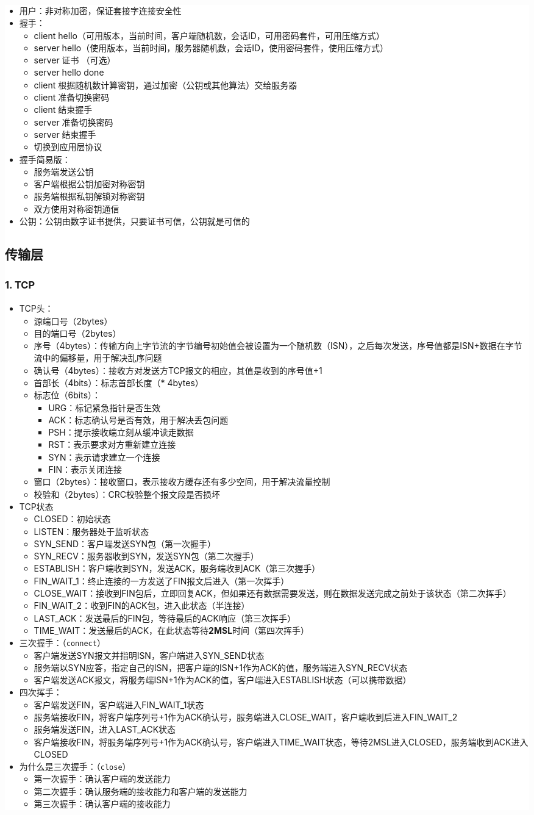 - 用户：非对称加密，保证套接字连接安全性
- 握手：
  - client hello（可用版本，当前时间，客户端随机数，会话ID，可用密码套件，可用压缩方式）
  - server hello（使用版本，当前时间，服务器随机数，会话ID，使用密码套件，使用压缩方式）
  - server 证书 （可选）
  - server hello done
  - client 根据随机数计算密钥，通过加密（公钥或其他算法）交给服务器
  - client 准备切换密码
  - client 结束握手
  - server 准备切换密码
  - server 结束握手
  - 切换到应用层协议
- 握手简易版：
  - 服务端发送公钥
  - 客户端根据公钥加密对称密钥
  - 服务端根据私钥解锁对称密钥
  - 双方使用对称密钥通信
- 公钥：公钥由数字证书提供，只要证书可信，公钥就是可信的

## 传输层

### 1. TCP

- TCP头：
  - 源端口号（2bytes）
  - 目的端口号（2bytes）
  - 序号（4bytes）：传输方向上字节流的字节编号初始值会被设置为一个随机数（ISN），之后每次发送，序号值都是ISN+数据在字节流中的偏移量，用于解决乱序问题
  - 确认号（4bytes）：接收方对发送方TCP报文的相应，其值是收到的序号值+1
  - 首部长（4bits）：标志首部长度（* 4bytes）
  - 标志位（6bits）：
    - URG：标记紧急指针是否生效
    - ACK：标志确认号是否有效，用于解决丢包问题
    - PSH：提示接收端立刻从缓冲读走数据
    - RST：表示要求对方重新建立连接
    - SYN：表示请求建立一个连接
    - FIN：表示关闭连接
  - 窗口（2bytes）：接收窗口，表示接收方缓存还有多少空间，用于解决流量控制
  - 校验和（2bytes）：CRC校验整个报文段是否损坏
- TCP状态
  - CLOSED：初始状态
  - LISTEN：服务器处于监听状态
  - SYN_SEND：客户端发送SYN包（第一次握手）
  - SYN_RECV：服务器收到SYN，发送SYN包（第二次握手）
  - ESTABLISH：客户端收到SYN，发送ACK，服务端收到ACK（第三次握手）
  - FIN_WAIT_1：终止连接的一方发送了FIN报文后进入（第一次挥手）
  - CLOSE_WAIT：接收到FIN包后，立即回复ACK，但如果还有数据需要发送，则在数据发送完成之前处于该状态（第二次挥手）
  - FIN_WAIT_2：收到FIN的ACK包，进入此状态（半连接）
  - LAST_ACK：发送最后的FIN包，等待最后的ACK响应（第三次挥手）
  - TIME_WAIT：发送最后的ACK，在此状态等待**2MSL**时间（第四次挥手）
- 三次握手：（`connect`）
  - 客户端发送SYN报文并指明ISN，客户端进入SYN_SEND状态
  - 服务端以SYN应答，指定自己的ISN，把客户端的ISN+1作为ACK的值，服务端进入SYN_RECV状态
  - 客户端发送ACK报文，将服务端ISN+1作为ACK的值，客户端进入ESTABLISH状态（可以携带数据）
- 四次挥手：
  - 客户端发送FIN，客户端进入FIN_WAIT_1状态
  - 服务端接收FIN，将客户端序列号+1作为ACK确认号，服务端进入CLOSE_WAIT，客户端收到后进入FIN_WAIT_2
  - 服务端发送FIN，进入LAST_ACK状态
  - 客户端接收FIN，将服务端序列号+1作为ACK确认号，客户端进入TIME_WAIT状态，等待2MSL进入CLOSED，服务端收到ACK进入CLOSED
- 为什么是三次握手：（`close`）
  - 第一次握手：确认客户端的发送能力
  - 第二次握手：确认服务端的接收能力和客户端的发送能力
  - 第三次握手：确认客户端的接收能力